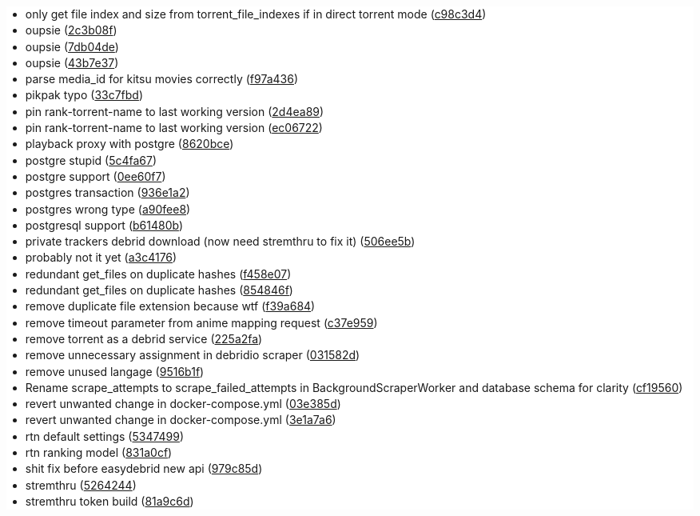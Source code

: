 * only get file index and size from torrent_file_indexes if in direct torrent mode ([c98c3d4](https://github.com/spectrapulse/comet/commit/c98c3d450e10a49885cf028aadb3668a55cb7c1f))
* oupsie ([2c3b08f](https://github.com/spectrapulse/comet/commit/2c3b08f857e06748df06834da08e4db135165e66))
* oupsie ([7db04de](https://github.com/spectrapulse/comet/commit/7db04de843b5b4f8568e8c12f1066c64b573bd49))
* oupsie ([43b7e37](https://github.com/spectrapulse/comet/commit/43b7e37db6f31e47bba15ef9f7b41b856c9ff1b7))
* parse media_id for kitsu movies correctly ([f97a436](https://github.com/spectrapulse/comet/commit/f97a436f0b237d437fd405fdcc9140d7142653d4))
* pikpak typo ([33c7fbd](https://github.com/spectrapulse/comet/commit/33c7fbd8a25ecca6fa2042551ca231c700aa3ad0))
* pin rank-torrent-name to last working version ([2d4ea89](https://github.com/spectrapulse/comet/commit/2d4ea89f6757c768b8b8038bd9ffc45aea314bf2))
* pin rank-torrent-name to last working version ([ec06722](https://github.com/spectrapulse/comet/commit/ec06722fb3e841362903f2ba23ef823b887195b4))
* playback proxy with postgre ([8620bce](https://github.com/spectrapulse/comet/commit/8620bce8b4740f52e0a01821c01d04cbdce36922))
* postgre stupid ([5c4fa67](https://github.com/spectrapulse/comet/commit/5c4fa67bedb0d854b0997ae98f0f13710d65f96a))
* postgre support ([0ee60f7](https://github.com/spectrapulse/comet/commit/0ee60f75e0fff99588ab68e83c9254430db9cb14))
* postgres transaction ([936e1a2](https://github.com/spectrapulse/comet/commit/936e1a2c597c35878957d6238581972e00c02b3b))
* postgres wrong type ([a90fee8](https://github.com/spectrapulse/comet/commit/a90fee8dbfc079a24ceaf666f751af86f07580e3))
* postgresql support ([b61480b](https://github.com/spectrapulse/comet/commit/b61480b3091ed62b23e5a42be8a5cc7ad3679692))
* private trackers debrid download (now need stremthru to fix it) ([506ee5b](https://github.com/spectrapulse/comet/commit/506ee5bff22d7cea9e1856ee33d6f9259daab1b6))
* probably not it yet ([a3c4176](https://github.com/spectrapulse/comet/commit/a3c4176cd2851afaf49c92c4ee9d7344968d34ff))
* redundant get_files on duplicate hashes ([f458e07](https://github.com/spectrapulse/comet/commit/f458e07a185ca941e5dccaf6d3e68ed3bae90195))
* redundant get_files on duplicate hashes ([854846f](https://github.com/spectrapulse/comet/commit/854846fb4bff4cff1df9159b2dc4997c35443857))
* remove duplicate file extension because wtf ([f39a684](https://github.com/spectrapulse/comet/commit/f39a684f10668a1e2e2d9326bcf3ff5a54e71ac9))
* remove timeout parameter from anime mapping request ([c37e959](https://github.com/spectrapulse/comet/commit/c37e959bfd81910b3ee26f13123d7f6e11773cf5))
* remove torrent as a debrid service ([225a2fa](https://github.com/spectrapulse/comet/commit/225a2fae5fd36919330f32ffe1475f72422935eb))
* remove unnecessary assignment in debridio scraper ([031582d](https://github.com/spectrapulse/comet/commit/031582d546533c871bfa4a0e7a3f21653c7315a8))
* remove unused langage ([9516b1f](https://github.com/spectrapulse/comet/commit/9516b1fd05cc38c278cd244ef711d716c84eaacb))
* Rename scrape_attempts to scrape_failed_attempts in BackgroundScraperWorker and database schema for clarity ([cf19560](https://github.com/spectrapulse/comet/commit/cf1956011afc21bcd22da5c9230b77612cf901eb))
* revert unwanted change in docker-compose.yml ([03e385d](https://github.com/spectrapulse/comet/commit/03e385d1350b081e9b6b108dbe6abca374414d47))
* revert unwanted change in docker-compose.yml ([3e1a7a6](https://github.com/spectrapulse/comet/commit/3e1a7a62c15dfb495d2b16c6fc2744042841f76d))
* rtn default settings ([5347499](https://github.com/spectrapulse/comet/commit/5347499d21bade1e38446a9918f8e2b72ebd99e8))
* rtn ranking model ([831a0cf](https://github.com/spectrapulse/comet/commit/831a0cfeabac55b77f91a0d242ea198d95dba917))
* shit fix before easydebrid new api ([979c85d](https://github.com/spectrapulse/comet/commit/979c85d751d7fd8978559f9843abc5780a30e83b))
* stremthru ([5264244](https://github.com/spectrapulse/comet/commit/52642449288444ae649e1409aa33ed593c45b0a2))
* stremthru token build ([81a9c6d](https://github.com/spectrapulse/comet/commit/81a9c6dbd9df5a98dfd9fec76e6da5585978d352))
